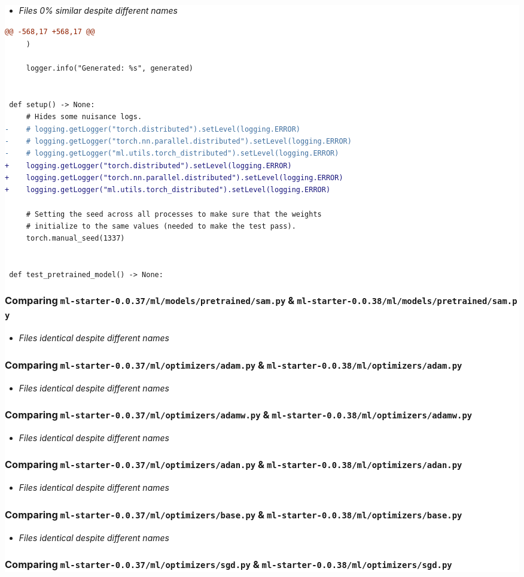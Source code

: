  * *Files 0% similar despite different names*

```diff
@@ -568,17 +568,17 @@
     )
 
     logger.info("Generated: %s", generated)
 
 
 def setup() -> None:
     # Hides some nuisance logs.
-    # logging.getLogger("torch.distributed").setLevel(logging.ERROR)
-    # logging.getLogger("torch.nn.parallel.distributed").setLevel(logging.ERROR)
-    # logging.getLogger("ml.utils.torch_distributed").setLevel(logging.ERROR)
+    logging.getLogger("torch.distributed").setLevel(logging.ERROR)
+    logging.getLogger("torch.nn.parallel.distributed").setLevel(logging.ERROR)
+    logging.getLogger("ml.utils.torch_distributed").setLevel(logging.ERROR)
 
     # Setting the seed across all processes to make sure that the weights
     # initialize to the same values (needed to make the test pass).
     torch.manual_seed(1337)
 
 
 def test_pretrained_model() -> None:
```

### Comparing `ml-starter-0.0.37/ml/models/pretrained/sam.py` & `ml-starter-0.0.38/ml/models/pretrained/sam.py`

 * *Files identical despite different names*

### Comparing `ml-starter-0.0.37/ml/optimizers/adam.py` & `ml-starter-0.0.38/ml/optimizers/adam.py`

 * *Files identical despite different names*

### Comparing `ml-starter-0.0.37/ml/optimizers/adamw.py` & `ml-starter-0.0.38/ml/optimizers/adamw.py`

 * *Files identical despite different names*

### Comparing `ml-starter-0.0.37/ml/optimizers/adan.py` & `ml-starter-0.0.38/ml/optimizers/adan.py`

 * *Files identical despite different names*

### Comparing `ml-starter-0.0.37/ml/optimizers/base.py` & `ml-starter-0.0.38/ml/optimizers/base.py`

 * *Files identical despite different names*

### Comparing `ml-starter-0.0.37/ml/optimizers/sgd.py` & `ml-starter-0.0.38/ml/optimizers/sgd.py`
